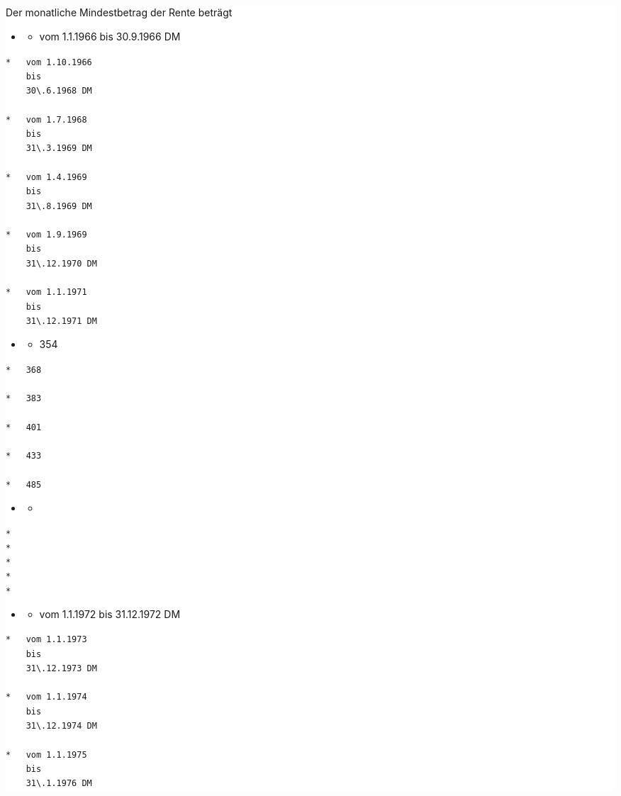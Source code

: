 Der monatliche Mindestbetrag der Rente beträgt

*    *   vom 1.1.1966
        bis
        30\.9.1966 DM

    *   vom 1.10.1966
        bis
        30\.6.1968 DM

    *   vom 1.7.1968
        bis
        31\.3.1969 DM

    *   vom 1.4.1969
        bis
        31\.8.1969 DM

    *   vom 1.9.1969
        bis
        31\.12.1970 DM

    *   vom 1.1.1971
        bis
        31\.12.1971 DM


*    *   354

    *   368

    *   383

    *   401

    *   433

    *   485


*    *
    *
    *
    *
    *
    *

*    *   vom 1.1.1972
        bis
        31\.12.1972 DM

    *   vom 1.1.1973
        bis
        31\.12.1973 DM

    *   vom 1.1.1974
        bis
        31\.12.1974 DM

    *   vom 1.1.1975
        bis
        31\.1.1976 DM
